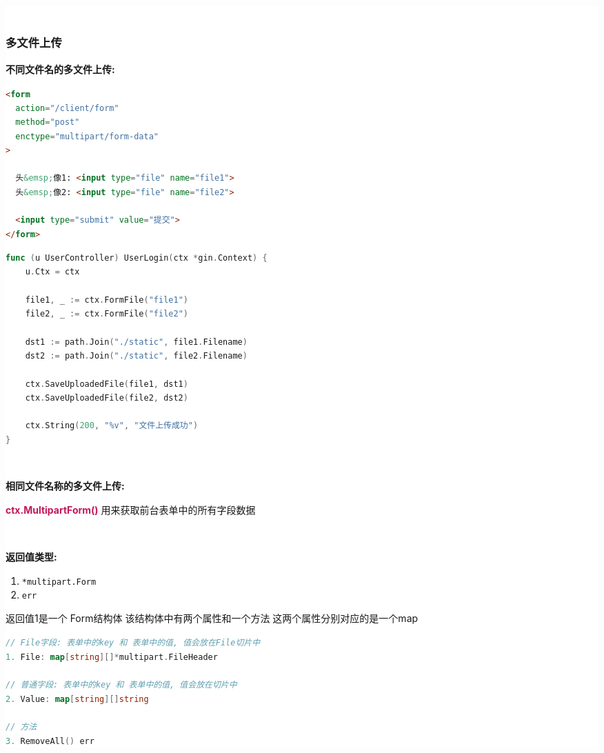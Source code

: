 <br>

### 多文件上传

**不同文件名的多文件上传:**  
```html
<form
  action="/client/form"
  method="post"
  enctype="multipart/form-data"
>

  头&emsp;像1: <input type="file" name="file1">
  头&emsp;像2: <input type="file" name="file2">

  <input type="submit" value="提交">
</form>
```

```go
func (u UserController) UserLogin(ctx *gin.Context) {
	u.Ctx = ctx

	file1, _ := ctx.FormFile("file1")
	file2, _ := ctx.FormFile("file2")

	dst1 := path.Join("./static", file1.Filename)
	dst2 := path.Join("./static", file2.Filename)

	ctx.SaveUploadedFile(file1, dst1)
	ctx.SaveUploadedFile(file2, dst2)

	ctx.String(200, "%v", "文件上传成功")
}
```

<br>

**相同文件名称的多文件上传:**  

**<font color='#C2185B'>ctx.MultipartForm()</font>**
用来获取前台表单中的所有字段数据

<br>

**返回值类型:**  
1. ``*multipart.Form``
2. ``err``

返回值1是一个 Form结构体 该结构体中有两个属性和一个方法 这两个属性分别对应的是一个map
```go
// File字段: 表单中的key 和 表单中的值, 值会放在File切片中
1. File: map[string][]*multipart.FileHeader

// 普通字段: 表单中的key 和 表单中的值, 值会放在切片中
2. Value: map[string][]string

// 方法
3. RemoveAll() err
```
